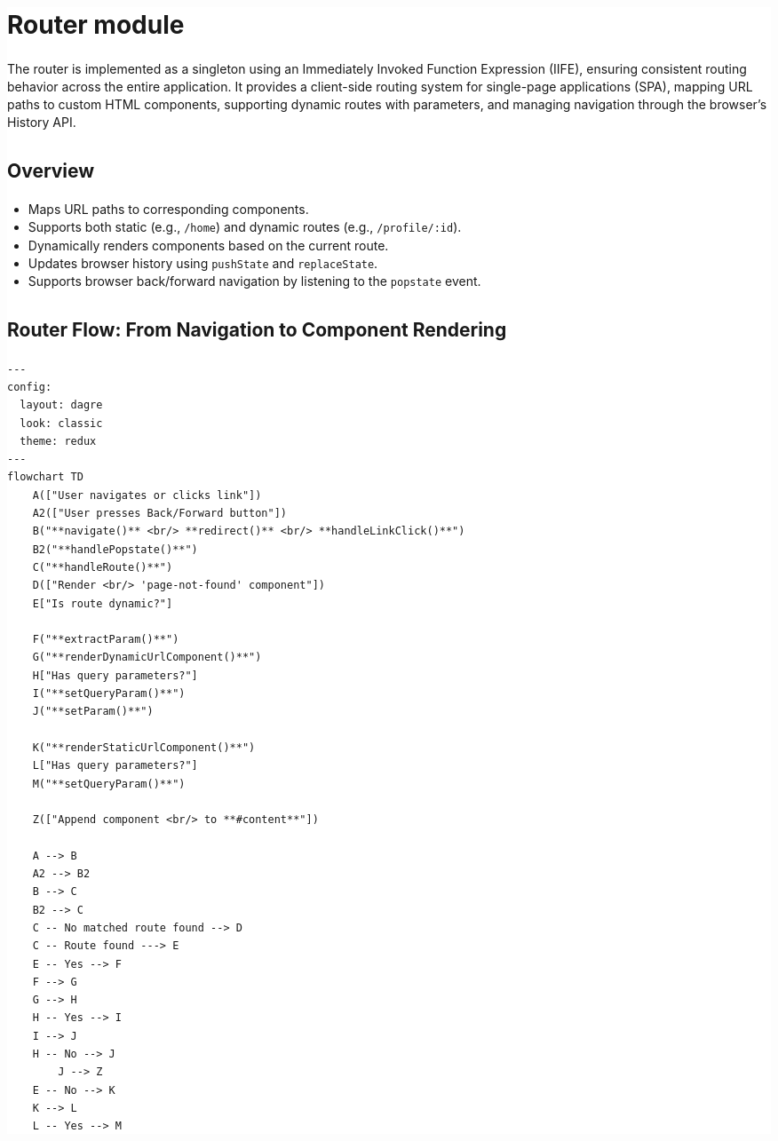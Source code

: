 # Router module

The router is implemented as a singleton using an Immediately Invoked Function Expression (IIFE), ensuring consistent routing behavior across the entire application.
It provides a client-side routing system for single-page applications (SPA), mapping URL paths to custom HTML components, supporting dynamic routes with parameters, and managing navigation through the browser’s History API.

## Overview

- Maps URL paths to corresponding components.
- Supports both static (e.g., `/home`) and dynamic routes (e.g., `/profile/:id`).
- Dynamically renders components based on the current route.
- Updates browser history using `pushState` and `replaceState`.
- Supports browser back/forward navigation by listening to the `popstate` event.

## Router Flow: From Navigation to Component Rendering

```mermaid
---
config:
  layout: dagre
  look: classic
  theme: redux
---
flowchart TD
    A(["User navigates or clicks link"])
    A2(["User presses Back/Forward button"])
    B("**navigate()** <br/> **redirect()** <br/> **handleLinkClick()**")
    B2("**handlePopstate()**")
    C("**handleRoute()**")
    D(["Render <br/> 'page-not-found' component"])
    E["Is route dynamic?"]

    F("**extractParam()**")
    G("**renderDynamicUrlComponent()**")
    H["Has query parameters?"]
    I("**setQueryParam()**")
    J("**setParam()**")

    K("**renderStaticUrlComponent()**")
    L["Has query parameters?"]
    M("**setQueryParam()**")

    Z(["Append component <br/> to **#content**"])

    A --> B
    A2 --> B2
    B --> C
    B2 --> C
    C -- No matched route found --> D
    C -- Route found ---> E
    E -- Yes --> F
    F --> G
    G --> H
    H -- Yes --> I
    I --> J
    H -- No --> J
		J --> Z
    E -- No --> K
    K --> L
    L -- Yes --> M
```